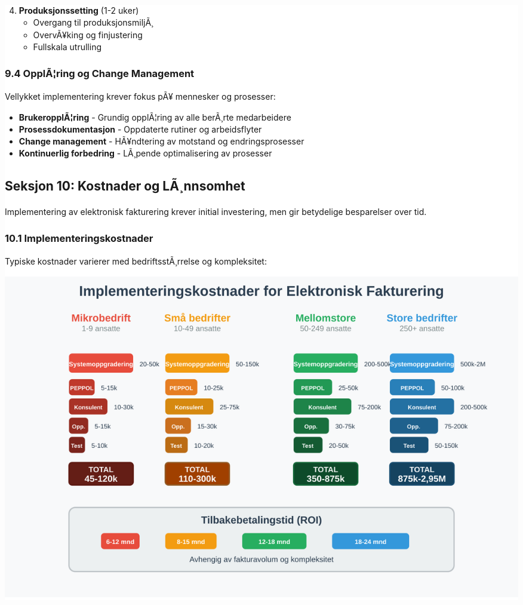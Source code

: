 4. **Produksjonssetting** (1-2 uker)
   - Overgang til produksjonsmiljÃ¸
   - OvervÃ¥king og finjustering
   - Fullskala utrulling

### 9.4 OpplÃ¦ring og Change Management

Vellykket implementering krever fokus pÃ¥ mennesker og prosesser:

* **BrukeropplÃ¦ring** - Grundig opplÃ¦ring av alle berÃ¸rte medarbeidere
* **Prosessdokumentasjon** - Oppdaterte rutiner og arbeidsflyter
* **Change management** - HÃ¥ndtering av motstand og endringsprosesser
* **Kontinuerlig forbedring** - LÃ¸pende optimalisering av prosesser

## Seksjon 10: Kostnader og LÃ¸nnsomhet

Implementering av elektronisk fakturering krever initial investering, men gir betydelige besparelser over tid.

### 10.1 Implementeringskostnader

Typiske kostnader varierer med bedriftsstÃ¸rrelse og kompleksitet:

![Implementeringskostnader](implementeringskostnader-efakturering.svg)
